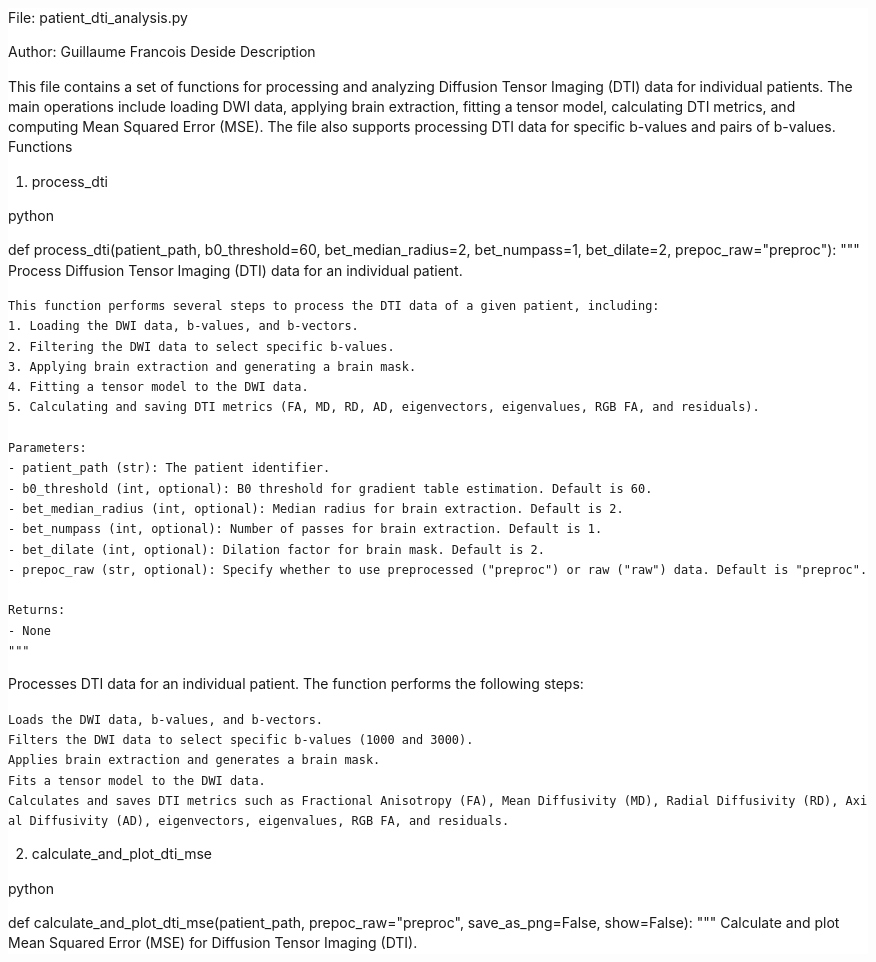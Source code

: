 File: patient_dti_analysis.py

Author: Guillaume Francois Deside
Description

This file contains a set of functions for processing and analyzing Diffusion Tensor Imaging (DTI) data for individual patients. The main operations include loading DWI data, applying brain extraction, fitting a tensor model, calculating DTI metrics, and computing Mean Squared Error (MSE). The file also supports processing DTI data for specific b-values and pairs of b-values.
Functions
1. process_dti

python

def process_dti(patient_path, b0_threshold=60, bet_median_radius=2, bet_numpass=1, bet_dilate=2, prepoc_raw="preproc"):
    """
    Process Diffusion Tensor Imaging (DTI) data for an individual patient.

    This function performs several steps to process the DTI data of a given patient, including:
    1. Loading the DWI data, b-values, and b-vectors.
    2. Filtering the DWI data to select specific b-values.
    3. Applying brain extraction and generating a brain mask.
    4. Fitting a tensor model to the DWI data.
    5. Calculating and saving DTI metrics (FA, MD, RD, AD, eigenvectors, eigenvalues, RGB FA, and residuals).

    Parameters:
    - patient_path (str): The patient identifier.
    - b0_threshold (int, optional): B0 threshold for gradient table estimation. Default is 60.
    - bet_median_radius (int, optional): Median radius for brain extraction. Default is 2.
    - bet_numpass (int, optional): Number of passes for brain extraction. Default is 1.
    - bet_dilate (int, optional): Dilation factor for brain mask. Default is 2.
    - prepoc_raw (str, optional): Specify whether to use preprocessed ("preproc") or raw ("raw") data. Default is "preproc".

    Returns:
    - None
    """

Processes DTI data for an individual patient. The function performs the following steps:

    Loads the DWI data, b-values, and b-vectors.
    Filters the DWI data to select specific b-values (1000 and 3000).
    Applies brain extraction and generates a brain mask.
    Fits a tensor model to the DWI data.
    Calculates and saves DTI metrics such as Fractional Anisotropy (FA), Mean Diffusivity (MD), Radial Diffusivity (RD), Axial Diffusivity (AD), eigenvectors, eigenvalues, RGB FA, and residuals.

2. calculate_and_plot_dti_mse

python

def calculate_and_plot_dti_mse(patient_path, prepoc_raw="preproc", save_as_png=False, show=False):
    """
    Calculate and plot Mean Squared Error (MSE) for Diffusion Tensor Imaging (DTI).
